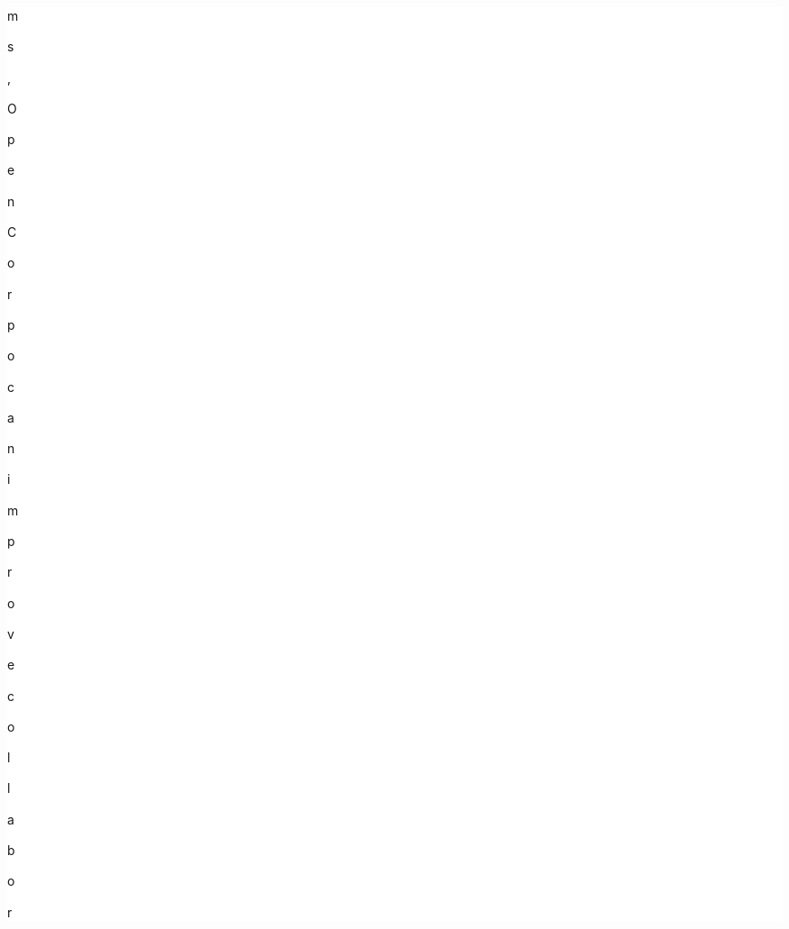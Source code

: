 m

s

,

 

O

p

e

n

C

o

r

p

o

 

c

a

n

 

i

m

p

r

o

v

e

 

c

o

l

l

a

b

o

r
